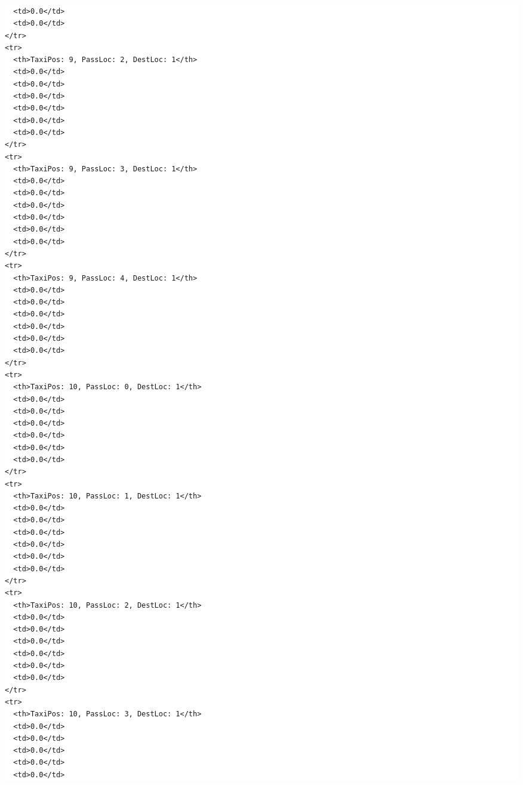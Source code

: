       <td>0.0</td>
      <td>0.0</td>
    </tr>
    <tr>
      <th>TaxiPos: 9, PassLoc: 2, DestLoc: 1</th>
      <td>0.0</td>
      <td>0.0</td>
      <td>0.0</td>
      <td>0.0</td>
      <td>0.0</td>
      <td>0.0</td>
    </tr>
    <tr>
      <th>TaxiPos: 9, PassLoc: 3, DestLoc: 1</th>
      <td>0.0</td>
      <td>0.0</td>
      <td>0.0</td>
      <td>0.0</td>
      <td>0.0</td>
      <td>0.0</td>
    </tr>
    <tr>
      <th>TaxiPos: 9, PassLoc: 4, DestLoc: 1</th>
      <td>0.0</td>
      <td>0.0</td>
      <td>0.0</td>
      <td>0.0</td>
      <td>0.0</td>
      <td>0.0</td>
    </tr>
    <tr>
      <th>TaxiPos: 10, PassLoc: 0, DestLoc: 1</th>
      <td>0.0</td>
      <td>0.0</td>
      <td>0.0</td>
      <td>0.0</td>
      <td>0.0</td>
      <td>0.0</td>
    </tr>
    <tr>
      <th>TaxiPos: 10, PassLoc: 1, DestLoc: 1</th>
      <td>0.0</td>
      <td>0.0</td>
      <td>0.0</td>
      <td>0.0</td>
      <td>0.0</td>
      <td>0.0</td>
    </tr>
    <tr>
      <th>TaxiPos: 10, PassLoc: 2, DestLoc: 1</th>
      <td>0.0</td>
      <td>0.0</td>
      <td>0.0</td>
      <td>0.0</td>
      <td>0.0</td>
      <td>0.0</td>
    </tr>
    <tr>
      <th>TaxiPos: 10, PassLoc: 3, DestLoc: 1</th>
      <td>0.0</td>
      <td>0.0</td>
      <td>0.0</td>
      <td>0.0</td>
      <td>0.0</td>